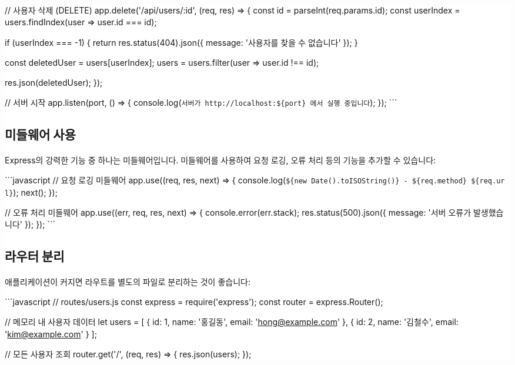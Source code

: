 // 사용자 삭제 (DELETE)
app.delete('/api/users/:id', (req, res) => {
  const id = parseInt(req.params.id);
  const userIndex = users.findIndex(user => user.id === id);
  
  if (userIndex === -1) {
    return res.status(404).json({ message: '사용자를 찾을 수 없습니다' });
  }
  
  const deletedUser = users[userIndex];
  users = users.filter(user => user.id !== id);
  
  res.json(deletedUser);
});

// 서버 시작
app.listen(port, () => {
  console.log(`서버가 http://localhost:${port} 에서 실행 중입니다`);
});
\`\`\`

## 미들웨어 사용

Express의 강력한 기능 중 하나는 미들웨어입니다. 미들웨어를 사용하여 요청 로깅, 오류 처리 등의 기능을 추가할 수 있습니다:

\`\`\`javascript
// 요청 로깅 미들웨어
app.use((req, res, next) => {
  console.log(`${new Date().toISOString()} - ${req.method} ${req.url}`);
  next();
});

// 오류 처리 미들웨어
app.use((err, req, res, next) => {
  console.error(err.stack);
  res.status(500).json({ message: '서버 오류가 발생했습니다' });
});
\`\`\`

## 라우터 분리

애플리케이션이 커지면 라우트를 별도의 파일로 분리하는 것이 좋습니다:

\`\`\`javascript
// routes/users.js
const express = require('express');
const router = express.Router();

// 메모리 내 사용자 데이터
let users = [
  { id: 1, name: '홍길동', email: 'hong@example.com' },
  { id: 2, name: '김철수', email: 'kim@example.com' }
];

// 모든 사용자 조회
router.get('/', (req, res) => {
  res.json(users);
});
